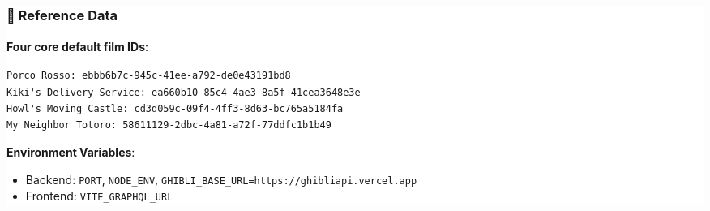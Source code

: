 ### 📝 Reference Data

**Four core default film IDs**:

```
Porco Rosso: ebbb6b7c-945c-41ee-a792-de0e43191bd8
Kiki's Delivery Service: ea660b10-85c4-4ae3-8a5f-41cea3648e3e
Howl's Moving Castle: cd3d059c-09f4-4ff3-8d63-bc765a5184fa
My Neighbor Totoro: 58611129-2dbc-4a81-a72f-77ddfc1b1b49
```

**Environment Variables**:

- Backend: `PORT`, `NODE_ENV`, `GHIBLI_BASE_URL=https://ghibliapi.vercel.app`
- Frontend: `VITE_GRAPHQL_URL`
